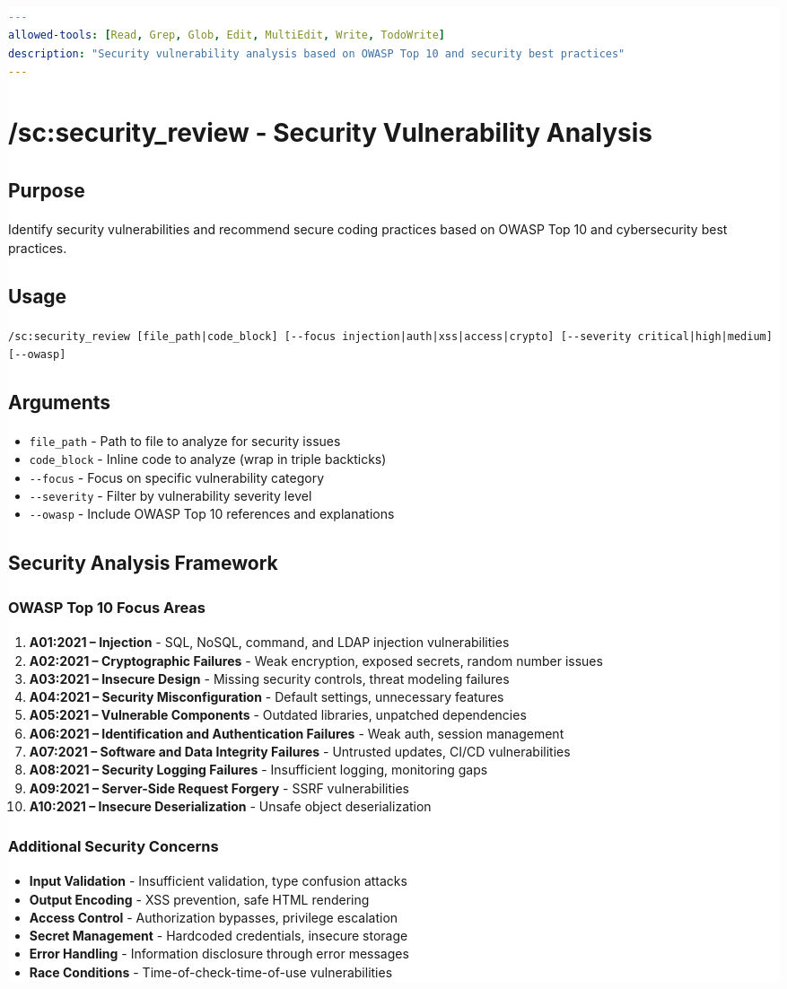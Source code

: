 ```yaml
---
allowed-tools: [Read, Grep, Glob, Edit, MultiEdit, Write, TodoWrite]
description: "Security vulnerability analysis based on OWASP Top 10 and security best practices"
---
```


# /sc:security_review - Security Vulnerability Analysis

## Purpose
Identify security vulnerabilities and recommend secure coding practices based on OWASP Top 10 and cybersecurity best practices.

## Usage
```
/sc:security_review [file_path|code_block] [--focus injection|auth|xss|access|crypto] [--severity critical|high|medium] [--owasp]
```

## Arguments
- `file_path` - Path to file to analyze for security issues
- `code_block` - Inline code to analyze (wrap in triple backticks)
- `--focus` - Focus on specific vulnerability category
- `--severity` - Filter by vulnerability severity level
- `--owasp` - Include OWASP Top 10 references and explanations

## Security Analysis Framework

### OWASP Top 10 Focus Areas
1. **A01:2021 – Injection** - SQL, NoSQL, command, and LDAP injection vulnerabilities
2. **A02:2021 – Cryptographic Failures** - Weak encryption, exposed secrets, random number issues
3. **A03:2021 – Insecure Design** - Missing security controls, threat modeling failures
4. **A04:2021 – Security Misconfiguration** - Default settings, unnecessary features
5. **A05:2021 – Vulnerable Components** - Outdated libraries, unpatched dependencies
6. **A06:2021 – Identification and Authentication Failures** - Weak auth, session management
7. **A07:2021 – Software and Data Integrity Failures** - Untrusted updates, CI/CD vulnerabilities
8. **A08:2021 – Security Logging Failures** - Insufficient logging, monitoring gaps
9. **A09:2021 – Server-Side Request Forgery** - SSRF vulnerabilities
10. **A10:2021 – Insecure Deserialization** - Unsafe object deserialization

### Additional Security Concerns
- **Input Validation** - Insufficient validation, type confusion attacks
- **Output Encoding** - XSS prevention, safe HTML rendering
- **Access Control** - Authorization bypasses, privilege escalation
- **Secret Management** - Hardcoded credentials, insecure storage
- **Error Handling** - Information disclosure through error messages
- **Race Conditions** - Time-of-check-time-of-use vulnerabilities
